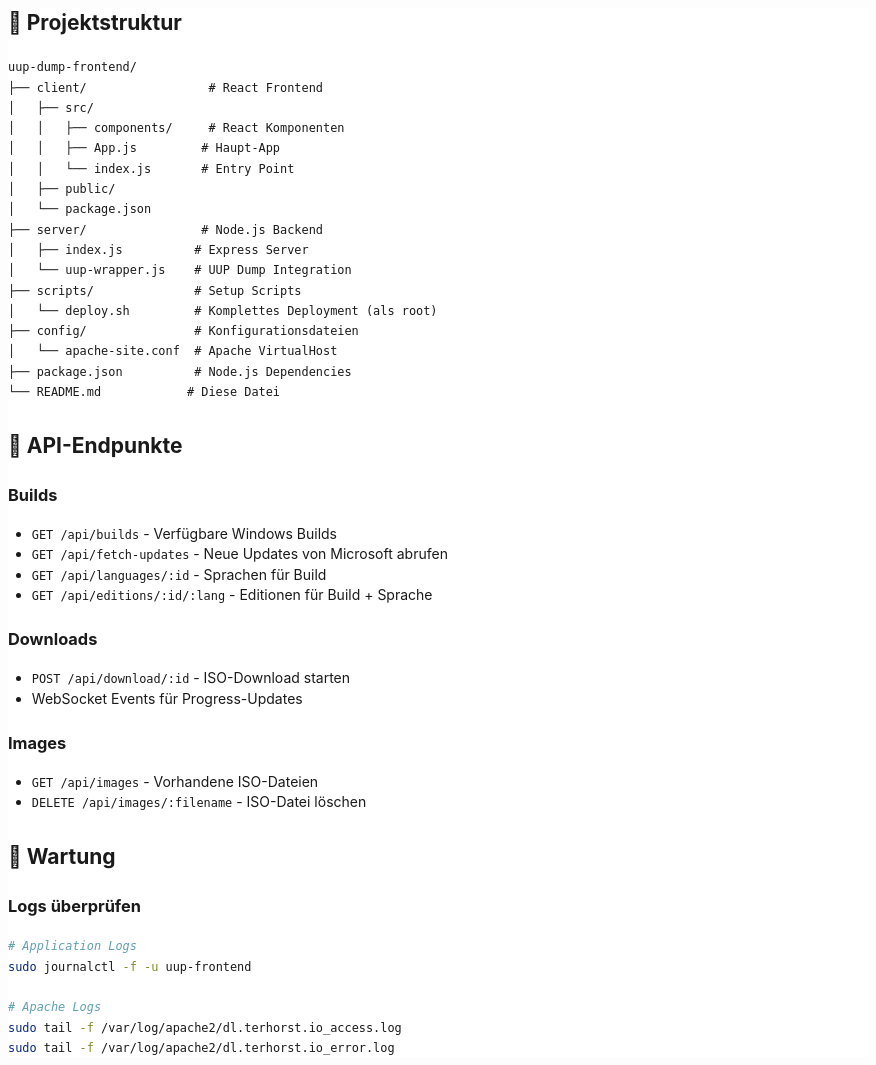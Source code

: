 ## 📁 Projektstruktur

```
uup-dump-frontend/
├── client/                 # React Frontend
│   ├── src/
│   │   ├── components/     # React Komponenten
│   │   ├── App.js         # Haupt-App
│   │   └── index.js       # Entry Point
│   ├── public/
│   └── package.json
├── server/                # Node.js Backend
│   ├── index.js          # Express Server
│   └── uup-wrapper.js    # UUP Dump Integration
├── scripts/              # Setup Scripts
│   └── deploy.sh         # Komplettes Deployment (als root)
├── config/               # Konfigurationsdateien
│   └── apache-site.conf  # Apache VirtualHost
├── package.json          # Node.js Dependencies
└── README.md            # Diese Datei
```

## 🔌 API-Endpunkte

### Builds
- `GET /api/builds` - Verfügbare Windows Builds
- `GET /api/fetch-updates` - Neue Updates von Microsoft abrufen
- `GET /api/languages/:id` - Sprachen für Build
- `GET /api/editions/:id/:lang` - Editionen für Build + Sprache

### Downloads
- `POST /api/download/:id` - ISO-Download starten
- WebSocket Events für Progress-Updates

### Images
- `GET /api/images` - Vorhandene ISO-Dateien
- `DELETE /api/images/:filename` - ISO-Datei löschen

## 🔧 Wartung

### Logs überprüfen
```bash
# Application Logs
sudo journalctl -f -u uup-frontend

# Apache Logs
sudo tail -f /var/log/apache2/dl.terhorst.io_access.log
sudo tail -f /var/log/apache2/dl.terhorst.io_error.log
```

